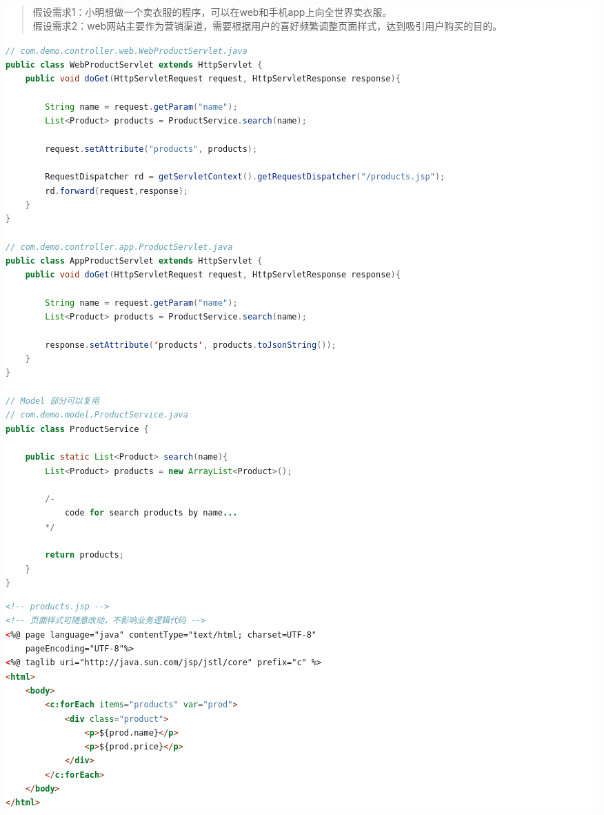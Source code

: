 > 假设需求1：小明想做一个卖衣服的程序，可以在web和手机app上向全世界卖衣服。  
> 假设需求2：web网站主要作为营销渠道，需要根据用户的喜好频繁调整页面样式，达到吸引用户购买的目的。

``` Java
// com.demo.controller.web.WebProductServlet.java
public class WebProductServlet extends HttpServlet {
    public void doGet(HttpServletRequest request, HttpServletResponse response){

        String name = request.getParam("name");
        List<Product> products = ProductService.search(name);

        request.setAttribute("products", products);

        RequestDispatcher rd = getServletContext().getRequestDispatcher("/products.jsp");
        rd.forward(request,response); 
    }
}

// com.demo.controller.app.ProductServlet.java
public class AppProductServlet extends HttpServlet {
    public void doGet(HttpServletRequest request, HttpServletResponse response){

        String name = request.getParam("name");
        List<Product> products = ProductService.search(name);

        response.setAttribute('products', products.toJsonString());
    }
}

// Model 部分可以复用
// com.demo.model.ProductService.java
public class ProductService {

    public static List<Product> search(name){
        List<Product> products = new ArrayList<Product>();

        /- 
            code for search products by name...
        */

        return products;
    }
}
```

``` html
<!-- products.jsp --> 
<!-- 页面样式可随意改动，不影响业务逻辑代码 --> 
<%@ page language="java" contentType="text/html; charset=UTF-8"
    pageEncoding="UTF-8"%>
<%@ taglib uri="http://java.sun.com/jsp/jstl/core" prefix="c" %>
<html>
	<body>
		<c:forEach items="products" var="prod">
			<div class="product">
				<p>${prod.name}</p>
		   		<p>${prod.price}</p>
			</div>
		</c:forEach>
	</body>
</html>
```
